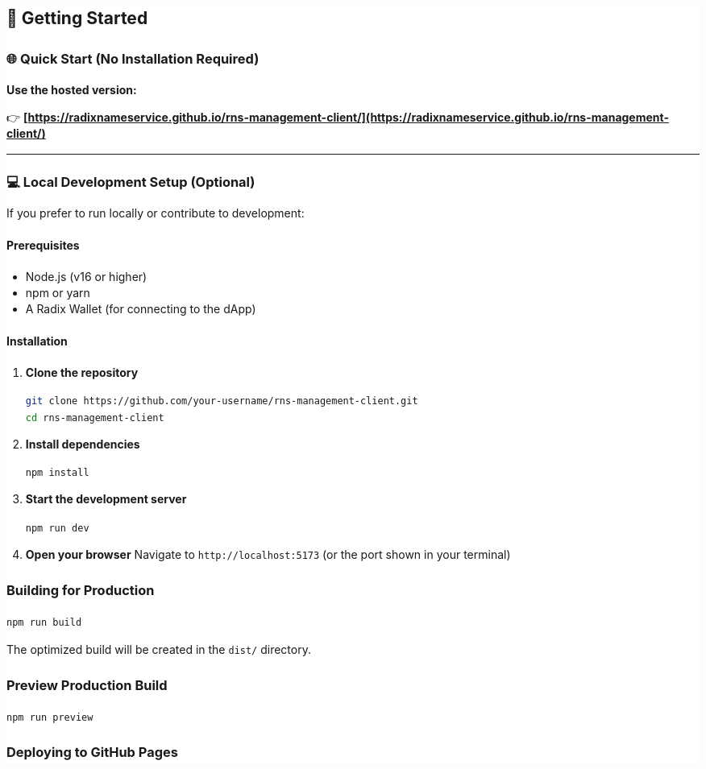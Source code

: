 ## 🚀 Getting Started

### 🌐 Quick Start (No Installation Required)

**Use the hosted version:**

👉 **[https://radixnameservice.github.io/rns-management-client/](https://radixnameservice.github.io/rns-management-client/)**

---

### 💻 Local Development Setup (Optional)

If you prefer to run locally or contribute to development:

#### Prerequisites

- Node.js (v16 or higher)
- npm or yarn
- A Radix Wallet (for connecting to the dApp)

#### Installation

1. **Clone the repository**
   ```bash
   git clone https://github.com/your-username/rns-management-client.git
   cd rns-management-client
   ```

2. **Install dependencies**
   ```bash
   npm install
   ```

3. **Start the development server**
   ```bash
   npm run dev
   ```

4. **Open your browser**
   Navigate to `http://localhost:5173` (or the port shown in your terminal)

### Building for Production

```bash
npm run build
```

The optimized build will be created in the `dist/` directory.

### Preview Production Build

```bash
npm run preview
```

### Deploying to GitHub Pages
